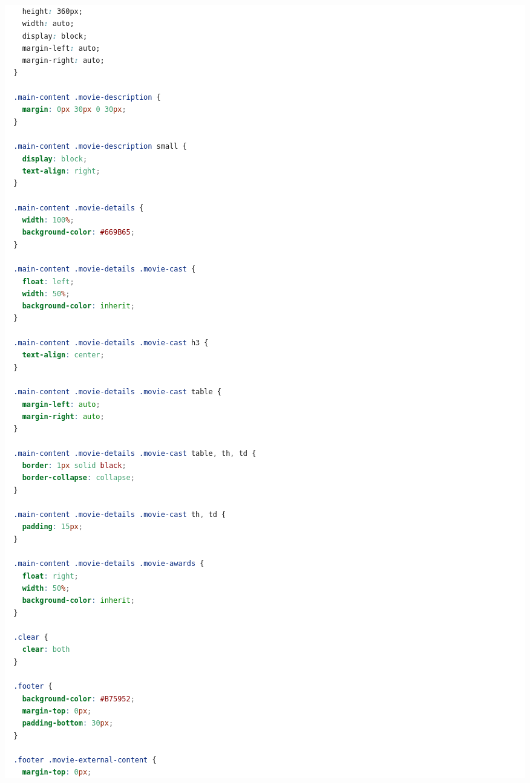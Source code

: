 ```css
    height: 360px;
    width: auto;
    display: block;
    margin-left: auto;
    margin-right: auto;
  }

  .main-content .movie-description {
    margin: 0px 30px 0 30px;
  }

  .main-content .movie-description small {
    display: block;
    text-align: right;
  }

  .main-content .movie-details {
    width: 100%;
    background-color: #669B65;
  }

  .main-content .movie-details .movie-cast {
    float: left;
    width: 50%;
    background-color: inherit;
  }

  .main-content .movie-details .movie-cast h3 {
    text-align: center;
  }

  .main-content .movie-details .movie-cast table {
    margin-left: auto;
    margin-right: auto;
  }

  .main-content .movie-details .movie-cast table, th, td {
    border: 1px solid black;
    border-collapse: collapse;
  }

  .main-content .movie-details .movie-cast th, td {
    padding: 15px;
  }

  .main-content .movie-details .movie-awards {
    float: right;
    width: 50%;
    background-color: inherit;
  }

  .clear {
    clear: both
  }

  .footer {
    background-color: #B75952;
    margin-top: 0px;
    padding-bottom: 30px;
  }

  .footer .movie-external-content {
    margin-top: 0px;
```